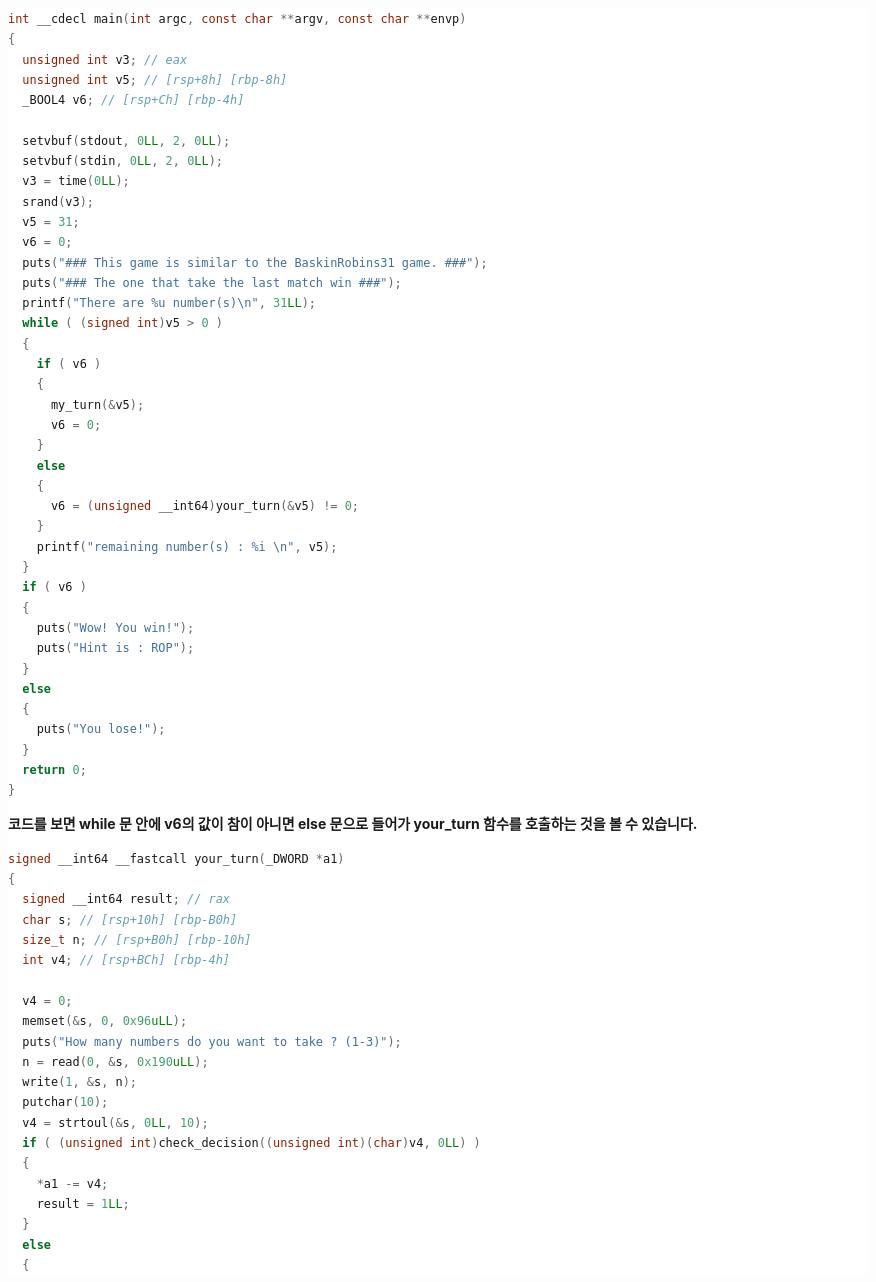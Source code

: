 ```c
int __cdecl main(int argc, const char **argv, const char **envp)
{
  unsigned int v3; // eax
  unsigned int v5; // [rsp+8h] [rbp-8h]
  _BOOL4 v6; // [rsp+Ch] [rbp-4h]

  setvbuf(stdout, 0LL, 2, 0LL);
  setvbuf(stdin, 0LL, 2, 0LL);
  v3 = time(0LL);
  srand(v3);
  v5 = 31;
  v6 = 0;
  puts("### This game is similar to the BaskinRobins31 game. ###");
  puts("### The one that take the last match win ###");
  printf("There are %u number(s)\n", 31LL);
  while ( (signed int)v5 > 0 )
  {
    if ( v6 )
    {
      my_turn(&v5);
      v6 = 0;
    }
    else
    {
      v6 = (unsigned __int64)your_turn(&v5) != 0;
    }
    printf("remaining number(s) : %i \n", v5);
  }
  if ( v6 )
  {
    puts("Wow! You win!");
    puts("Hint is : ROP");
  }
  else
  {
    puts("You lose!");
  }
  return 0;
}
```
<strong>코드를 보면 while 문 안에 v6의 값이 참이 아니면 else 문으로 들어가 your_turn 함수를 호출하는 것을 볼 수 있습니다.</strong><br>

```c
signed __int64 __fastcall your_turn(_DWORD *a1)
{
  signed __int64 result; // rax
  char s; // [rsp+10h] [rbp-B0h]
  size_t n; // [rsp+B0h] [rbp-10h]
  int v4; // [rsp+BCh] [rbp-4h]

  v4 = 0;
  memset(&s, 0, 0x96uLL);
  puts("How many numbers do you want to take ? (1-3)");
  n = read(0, &s, 0x190uLL);
  write(1, &s, n);
  putchar(10);
  v4 = strtoul(&s, 0LL, 10);
  if ( (unsigned int)check_decision((unsigned int)(char)v4, 0LL) )
  {
    *a1 -= v4;
    result = 1LL;
  }
  else
  {
```